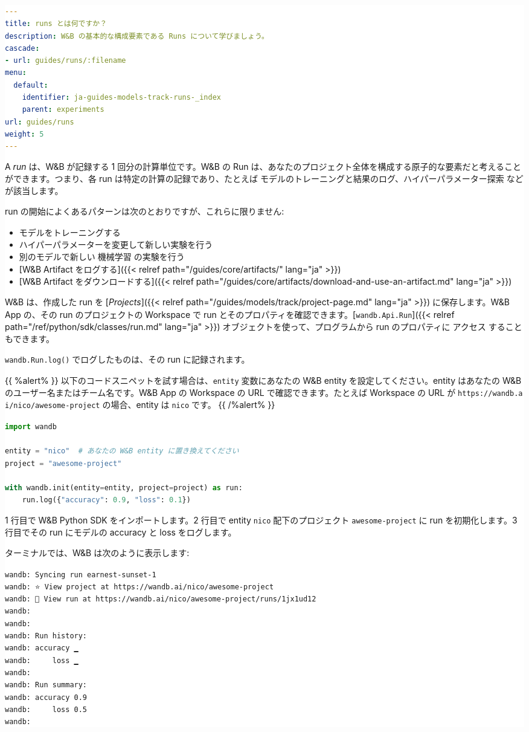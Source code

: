 ```yaml
---
title: runs とは何ですか？
description: W&B の基本的な構成要素である Runs について学びましょう。
cascade:
- url: guides/runs/:filename
menu:
  default:
    identifier: ja-guides-models-track-runs-_index
    parent: experiments
url: guides/runs
weight: 5
---
```


A *run* は、W&B が記録する 1 回分の計算単位です。W&B の Run は、あなたのプロジェクト全体を構成する原子的な要素だと考えることができます。つまり、各 run は特定の計算の記録であり、たとえば モデルのトレーニングと結果のログ、ハイパーパラメーター探索 などが該当します。

run の開始によくあるパターンは次のとおりですが、これらに限りません:

* モデルをトレーニングする
* ハイパーパラメーターを変更して新しい実験を行う
* 別のモデルで新しい 機械学習 の実験を行う
* [W&B Artifact をログする]({{< relref path="/guides/core/artifacts/" lang="ja" >}})
* [W&B Artifact をダウンロードする]({{< relref path="/guides/core/artifacts/download-and-use-an-artifact.md" lang="ja" >}})

W&B は、作成した run を [*Projects*]({{< relref path="/guides/models/track/project-page.md" lang="ja" >}}) に保存します。W&B App の、その run のプロジェクトの Workspace で run とそのプロパティを確認できます。[`wandb.Api.Run`]({{< relref path="/ref/python/sdk/classes/run.md" lang="ja" >}}) オブジェクトを使って、プログラムから run のプロパティに アクセス することもできます。

`wandb.Run.log()` でログしたものは、その run に記録されます。

{{ %alert% }}
以下のコードスニペットを試す場合は、`entity` 変数にあなたの W&B entity を設定してください。entity はあなたの W&B のユーザー名またはチーム名です。W&B App の Workspace の URL で確認できます。たとえば Workspace の URL が `https://wandb.ai/nico/awesome-project` の場合、entity は `nico` です。
{{ /%alert% }}

```python
import wandb

entity = "nico"  # あなたの W&B entity に置き換えてください
project = "awesome-project"

with wandb.init(entity=entity, project=project) as run:
    run.log({"accuracy": 0.9, "loss": 0.1})
```

1 行目で W&B Python SDK をインポートします。2 行目で entity `nico` 配下のプロジェクト `awesome-project` に run を初期化します。3 行目でその run にモデルの accuracy と loss をログします。

ターミナルでは、W&B は次のように表示します:

```bash
wandb: Syncing run earnest-sunset-1
wandb: ⭐️ View project at https://wandb.ai/nico/awesome-project
wandb: 🚀 View run at https://wandb.ai/nico/awesome-project/runs/1jx1ud12
wandb:                                                                                
wandb: 
wandb: Run history:
wandb: accuracy ▁
wandb:     loss ▁
wandb: 
wandb: Run summary:
wandb: accuracy 0.9
wandb:     loss 0.5
wandb: 
```